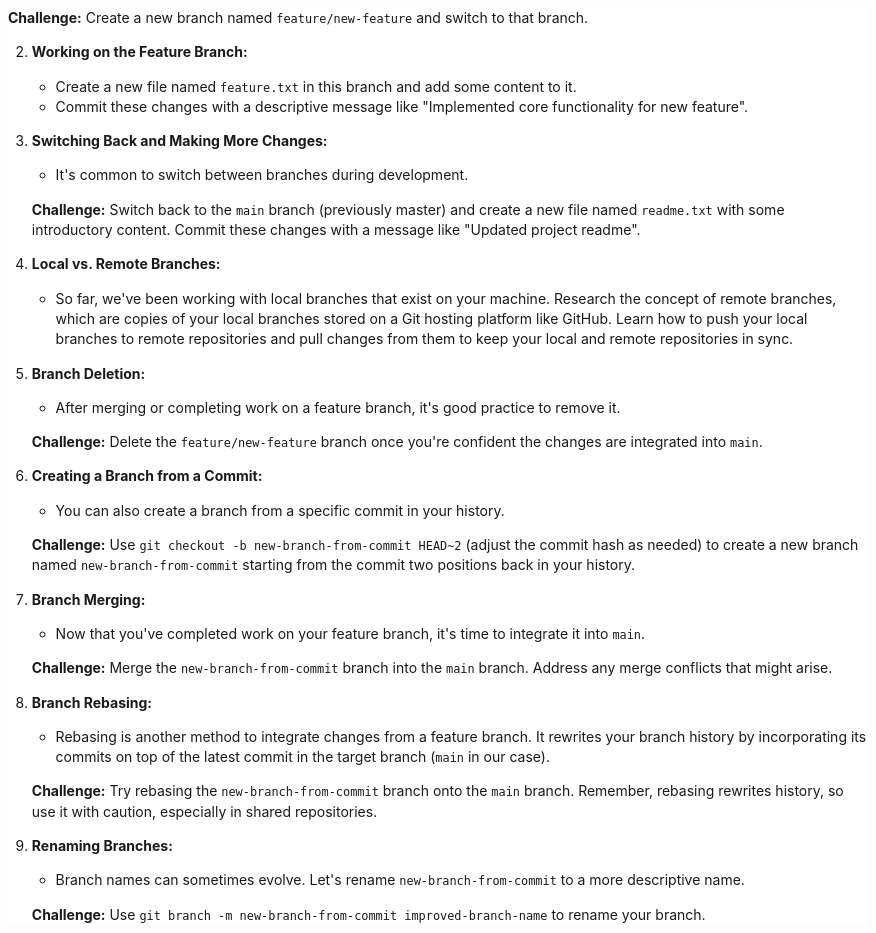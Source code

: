    **Challenge:** Create a new branch named `feature/new-feature` and switch to that branch.

2. **Working on the Feature Branch:**

   - Create a new file named `feature.txt` in this branch and add some content to it.
   - Commit these changes with a descriptive message like "Implemented core functionality for new feature".

3. **Switching Back and Making More Changes:**

   - It's common to switch between branches during development.

   **Challenge:** Switch back to the `main` branch (previously master) and create a new file named `readme.txt` with some introductory content. Commit these changes with a message like "Updated project readme".


4. **Local vs. Remote Branches:**

   - So far, we've been working with local branches that exist on your machine. Research the concept of remote branches, which are copies of your local branches stored on a Git hosting platform like GitHub. Learn how to push your local branches to remote repositories and pull changes from them to keep your local and remote repositories in sync.

5. **Branch Deletion:**

   - After merging or completing work on a feature branch, it's good practice to remove it.

   **Challenge:** Delete the `feature/new-feature` branch once you're confident the changes are integrated into `main`.

6. **Creating a Branch from a Commit:**

   - You can also create a branch from a specific commit in your history.

   **Challenge:** Use `git checkout -b new-branch-from-commit HEAD~2` (adjust the commit hash as needed) to create a new branch named `new-branch-from-commit` starting from the commit two positions back in your history.

7. **Branch Merging:**

   - Now that you've completed work on your feature branch, it's time to integrate it into `main`.

   **Challenge:** Merge the `new-branch-from-commit` branch into the `main` branch. Address any merge conflicts that might arise.

8. **Branch Rebasing:**

   - Rebasing is another method to integrate changes from a feature branch. It rewrites your branch history by incorporating its commits on top of the latest commit in the target branch (`main` in our case).

   **Challenge:** Try rebasing the `new-branch-from-commit` branch onto the `main` branch. Remember, rebasing rewrites history, so use it with caution, especially in shared repositories.

9. **Renaming Branches:**

   - Branch names can sometimes evolve. Let's rename `new-branch-from-commit` to a more descriptive name.

   **Challenge:** Use `git branch -m new-branch-from-commit improved-branch-name` to rename your branch.

